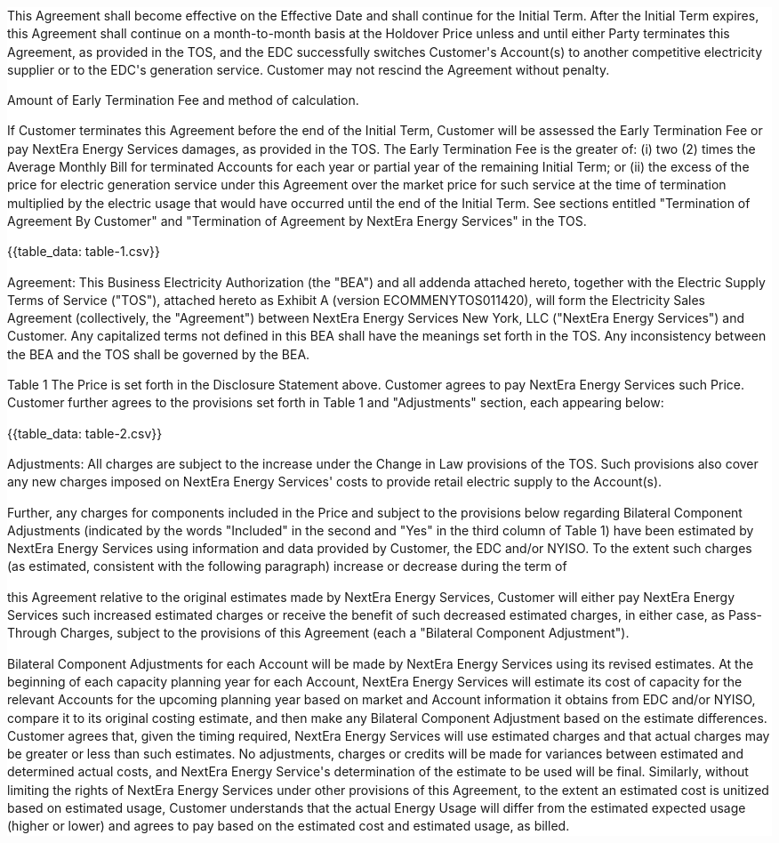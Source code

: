 This Agreement shall become effective on the Effective Date and shall continue for the Initial Term. After the Initial Term expires, this Agreement shall continue on a month-to-month basis at the Holdover Price unless and until either Party terminates this Agreement, as provided in the TOS, and the EDC successfully switches Customer's Account(s) to another competitive electricity supplier or to the EDC's generation service.
Customer may not rescind the Agreement without penalty.

Amount of Early Termination Fee and method of calculation.

If Customer terminates this Agreement before the end of the Initial Term, Customer will be assessed the Early Termination Fee or pay NextEra Energy Services damages, as provided in the TOS. The Early Termination Fee is the greater of: (i) two (2) times the Average Monthly Bill for terminated Accounts for each year or partial year of the remaining Initial Term; or (ii) the excess of the price for electric generation service under this Agreement over the market price for such service at the time of termination multiplied by the electric usage that would have occurred until the end of the Initial Term. See sections entitled "Termination of Agreement By Customer" and "Termination of Agreement by NextEra Energy Services" in the TOS.

{{table_data: table-1.csv}}

Agreement: This Business Electricity Authorization (the "BEA") and all addenda attached hereto, together with the Electric Supply Terms of Service ("TOS"), attached hereto as Exhibit A (version ECOMMENYTOS011420), will form the Electricity Sales Agreement (collectively, the "Agreement") between NextEra Energy Services New York, LLC ("NextEra Energy Services") and Customer. Any capitalized terms not defined in this BEA shall have the meanings set forth in the TOS. Any inconsistency between the BEA and the TOS shall be governed by the BEA.

Table 1
The Price is set forth in the Disclosure Statement above. Customer agrees to pay NextEra Energy Services such Price. Customer further agrees to the provisions set forth in Table 1 and "Adjustments" section, each appearing below:

{{table_data: table-2.csv}}

Adjustments: All charges are subject to the increase under the Change in Law provisions of the TOS. Such provisions also cover any new charges imposed on NextEra Energy Services' costs to provide retail electric supply to the Account(s).

Further, any charges for components included in the Price and subject to the provisions below regarding Bilateral Component Adjustments (indicated by the words "Included" in the second and "Yes" in the third column of Table 1) have been estimated by NextEra Energy Services using information and data provided by Customer, the EDC and/or NYISO. To the extent such charges (as estimated, consistent with the following paragraph) increase or decrease during the term of

this Agreement relative to the original estimates made by NextEra Energy Services, Customer will either pay NextEra Energy Services such increased estimated charges or receive the benefit of such decreased estimated charges, in either case, as Pass-Through Charges, subject to the provisions of this Agreement (each a "Bilateral Component Adjustment").

Bilateral Component Adjustments for each Account will be made by NextEra Energy Services using its revised estimates. At the beginning of each capacity planning year for each Account, NextEra Energy Services will estimate its cost of capacity for the relevant Accounts for the upcoming planning year based on market and Account information it obtains from EDC and/or NYISO, compare it to its original costing estimate, and then make any Bilateral Component Adjustment based on the estimate differences. Customer agrees that, given the timing required, NextEra Energy Services will use estimated charges and that actual charges may be greater or less than such estimates. No adjustments, charges or credits will be made for variances between estimated and determined actual costs, and NextEra Energy Service's determination of the estimate to be used will be final. Similarly, without limiting the rights of NextEra Energy Services under other provisions of this Agreement, to the extent an estimated cost is unitized based on estimated usage, Customer understands that the actual Energy Usage will differ from the estimated expected usage (higher or lower) and agrees to pay based on the estimated cost and estimated usage, as billed.
